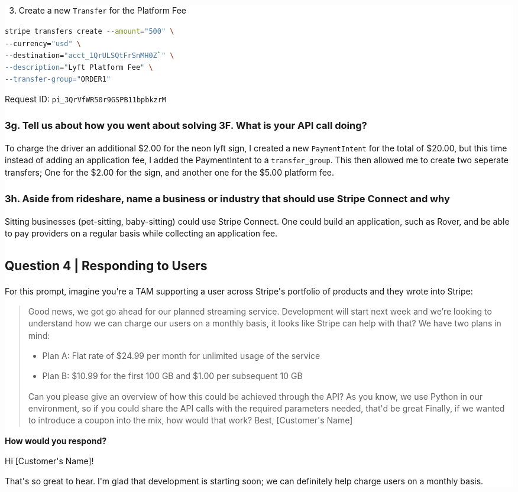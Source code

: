 3. Create a new `Transfer` for the Platform Fee

```bash
stripe transfers create --amount="500" \
--currency="usd" \
--destination="acct_1QrULSQtFrSnMH0Z`" \
--description="Lyft Platform Fee" \
--transfer-group="ORDER1"
```

Request ID: `pi_3QrVfWR50r9GSPB11bpbkzrM`

### 3g. Tell us about how you went about solving 3F. What is your API call doing?

To charge the driver an additional \$2.00 for the neon lyft sign, I created a new `PaymentIntent` for the total of \$20.00, but this time instead of adding an application fee, I added the PaymentIntent to a `transfer_group`.
This then allowed me to create two seperate transfers; One for the \$2.00 for the sign, and another one for the \$5.00 platform fee.

### 3h. Aside from rideshare, name a business or industry that should use Stripe Connect and why

Sitting businesses (pet-sitting, baby-sitting) could use Stripe Connect. One could build an application, such as Rover, and be able to pay providers on a regular basis while collecting an application fee.

## Question 4 | Responding to Users

For this prompt, imagine you're a TAM supporting a user across Stripe's portfolio of products and they wrote into Stripe:
> Good news, we got go ahead for our planned streaming service. Development will start next week and we’re looking to understand how we can charge our users on a monthly basis, it looks like Stripe can help with that?
> We have two plans in mind:
>
> - Plan A: Flat rate of $24.99 per month for unlimited usage of the service
>
> - Plan B: $10.99 for the first 100 GB and $1.00 per subsequent 10 GB
>
> Can you please give an overview of how this could be achieved through the API? As you know, we use Python in our environment, so if you could share the API calls with the required parameters needed, that'd be great
> Finally, if we wanted to introduce a coupon into the mix, how would that work?
> Best,
> [Customer's Name]

**How would you respond?**

Hi \[Customer's Name\]!

That's so great to hear. I'm glad that development is starting soon; we can definitely help charge users on a monthly basis.
